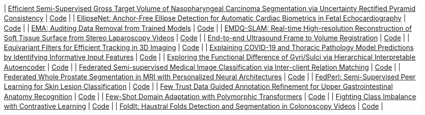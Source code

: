 | [Efficient Semi-Supervised Gross Target Volume of Nasopharyngeal Carcinoma Segmentation via Uncertainty Rectified Pyramid Consistency](https://miccai2021.org/openaccess/paperlinks/2021/09/01/172-Paper0084.html)                              | [Code](https://github.com/HiLab-git/SSL4MIS)                                                                                                |
| [EllipseNet: Anchor-Free Ellipse Detection for Automatic Cardiac Biometrics in Fetal Echocardiography](https://miccai2021.org/openaccess/paperlinks/2021/09/01/173-Paper1567.html)                                                              | [Code](https://git.openi.org.cn/capepoint/EllipseNet)                                                                                       |
| [EMA: Auditing Data Removal from Trained Models](https://miccai2021.org/openaccess/paperlinks/2021/09/01/174-Paper1439.html)                                                                                                                    | [Code](https://github.com/Hazelsuko07/EMA)                                                                                                  |
| [EMDQ-SLAM: Real-time High-resolution Reconstruction of Soft Tissue Surface from Stereo Laparoscopy Videos](https://miccai2021.org/openaccess/paperlinks/2021/09/01/175-Paper1969.html)                                                         | [Code](https://github.com/haoyinzhou/EMDQ_C)                                                                                                |
| [End-to-end Ultrasound Frame to Volume Registration](https://miccai2021.org/openaccess/paperlinks/2021/09/01/178-Paper0585.html)                                                                                                                | [Code](https://github.com/DIAL-RPI/FVR-Net)                                                                                                 |
| [Equivariant Filters for Efficient Tracking in 3D Imaging](https://miccai2021.org/openaccess/paperlinks/2021/09/01/181-Paper2444.html)                                                                                                          | [Code](https://github.com/dcmoyer/rxfm-net)                                                                                                 |
| [Explaining COVID-19 and Thoracic Pathology Model Predictions by Identifying Informative Input Features](https://miccai2021.org/openaccess/paperlinks/2021/09/01/185-Paper0328.html)                                                            | [Code](https://github.com/CAMP-eXplain-AI/CheXplain-IBA)                                                                                    |
| [Exploring the Functional Difference of Gyri/Sulci via Hierarchical Interpretable Autoencoder](https://miccai2021.org/openaccess/paperlinks/2021/09/01/186-Paper2116.html)                                                                      | [Code](https://github.com/liniez/HIAE/)                                                                                                     |
| [Federated Semi-supervised Medical Image Classification via Inter-client Relation Matching](https://miccai2021.org/openaccess/paperlinks/2021/09/01/192-Paper0299.html)                                                                         | [Code](https://github.com/liuquande/FedIRM)                                                                                                 |
| [Federated Whole Prostate Segmentation in MRI with Personalized Neural Architectures](https://miccai2021.org/openaccess/paperlinks/2021/09/01/193-Paper1531.html)                                                                               | [Code](https://monai.io)                                                                                                                    |
| [FedPerl: Semi-Supervised Peer Learning for Skin Lesion Classification](https://miccai2021.org/openaccess/paperlinks/2021/09/01/194-Paper1236.html)                                                                                             | [Code](https://github.com/tbdair/FedPerlV1.0)                                                                                               |
| [Few Trust Data Guided Annotation Refinement for Upper Gastrointestinal Anatomy Recognition](https://miccai2021.org/openaccess/paperlinks/2021/09/01/195-Paper2004.html)                                                                        | [Code](https://github.com/Liian/Few-trust-data-guided-annotation-refinement)                                                                |
| [Few-Shot Domain Adaptation with Polymorphic Transformers](https://miccai2021.org/openaccess/paperlinks/2021/09/01/196-Paper0106.html)                                                                                                          | [Code](https://github.com/askerlee/segtran)                                                                                                 |
| [Fighting Class Imbalance with Contrastive Learning](https://miccai2021.org/openaccess/paperlinks/2021/09/01/198-Paper1234.html)                                                                                                                | [Code](https://github.com/YMarrakchi/CICL)                                                                                                  |
| [FoldIt: Haustral Folds Detection and Segmentation in Colonoscopy Videos](https://miccai2021.org/openaccess/paperlinks/2021/09/01/201-Paper1000.html)                                                                                           | [Code](https://github.com/nadeemlab/CEP)                                                                                                    |